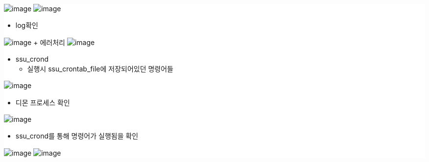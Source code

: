 <img width="452" alt="image" src="https://user-images.githubusercontent.com/30142575/174767482-ed23beff-2f68-4331-b6db-9716cf93fce1.png">
<img width="452" alt="image" src="https://user-images.githubusercontent.com/30142575/174767497-e2593902-7f64-4f16-a659-75234a7f3c86.png">

  + log확인

<img width="452" alt="image" src="https://user-images.githubusercontent.com/30142575/174767535-04c2acbc-8949-48ad-be5b-96cf887304ab.png">
  + 에러처리

<img width="452" alt="image" src="https://user-images.githubusercontent.com/30142575/174767547-3badd604-7b6a-4326-ab56-b1d64786d67f.png">

+ ssu_crond
  + 실행시 ssu_crontab_file에 저장되어있던 명령어들

<img width="441" alt="image" src="https://user-images.githubusercontent.com/30142575/174767596-656a4576-feec-4873-b02c-34139346e162.png">

  + 디몬 프로세스 확인

<img width="452" alt="image" src="https://user-images.githubusercontent.com/30142575/174767623-bbbfc8a1-86c1-407d-a95f-72820f924f0a.png">

  + ssu_crond를 통해 명령어가 실행됨을 확인

<img width="187" alt="image" src="https://user-images.githubusercontent.com/30142575/174767660-72e4840f-b0b0-43e8-9c2f-a1f2ee4842bb.png">
<img width="404" alt="image" src="https://user-images.githubusercontent.com/30142575/174767679-ea4c82c3-61fb-4ccf-9631-5502b73ce646.png">

